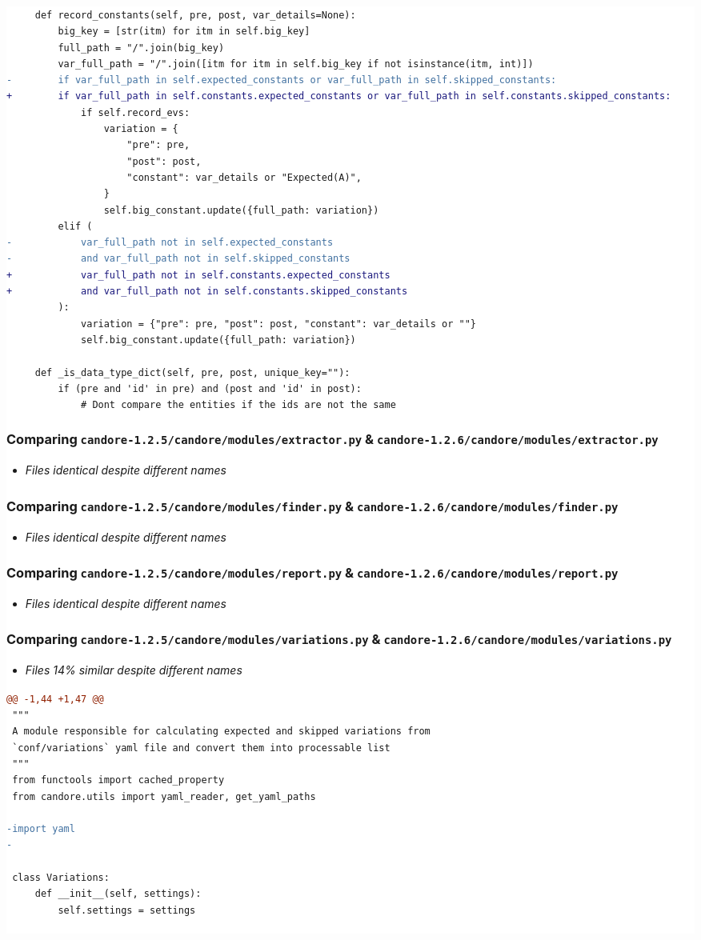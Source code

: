```diff
     def record_constants(self, pre, post, var_details=None):
         big_key = [str(itm) for itm in self.big_key]
         full_path = "/".join(big_key)
         var_full_path = "/".join([itm for itm in self.big_key if not isinstance(itm, int)])
-        if var_full_path in self.expected_constants or var_full_path in self.skipped_constants:
+        if var_full_path in self.constants.expected_constants or var_full_path in self.constants.skipped_constants:
             if self.record_evs:
                 variation = {
                     "pre": pre,
                     "post": post,
                     "constant": var_details or "Expected(A)",
                 }
                 self.big_constant.update({full_path: variation})
         elif (
-            var_full_path not in self.expected_constants
-            and var_full_path not in self.skipped_constants
+            var_full_path not in self.constants.expected_constants
+            and var_full_path not in self.constants.skipped_constants
         ):
             variation = {"pre": pre, "post": post, "constant": var_details or ""}
             self.big_constant.update({full_path: variation})
 
     def _is_data_type_dict(self, pre, post, unique_key=""):
         if (pre and 'id' in pre) and (post and 'id' in post):
             # Dont compare the entities if the ids are not the same
```

### Comparing `candore-1.2.5/candore/modules/extractor.py` & `candore-1.2.6/candore/modules/extractor.py`

 * *Files identical despite different names*

### Comparing `candore-1.2.5/candore/modules/finder.py` & `candore-1.2.6/candore/modules/finder.py`

 * *Files identical despite different names*

### Comparing `candore-1.2.5/candore/modules/report.py` & `candore-1.2.6/candore/modules/report.py`

 * *Files identical despite different names*

### Comparing `candore-1.2.5/candore/modules/variations.py` & `candore-1.2.6/candore/modules/variations.py`

 * *Files 14% similar despite different names*

```diff
@@ -1,44 +1,47 @@
 """
 A module responsible for calculating expected and skipped variations from
 `conf/variations` yaml file and convert them into processable list
 """
 from functools import cached_property
 from candore.utils import yaml_reader, get_yaml_paths
 
-import yaml
-
 
 class Variations:
     def __init__(self, settings):
         self.settings = settings
 
```
